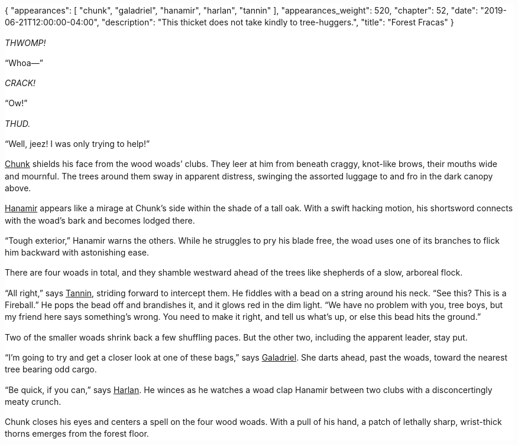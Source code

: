 {
    "appearances": [
        "chunk",
        "galadriel",
        "hanamir",
        "harlan",
        "tannin"
    ],
    "appearances_weight": 520,
    "chapter": 52,
    "date": "2019-06-21T12:00:00-04:00",
    "description": "This thicket does not take kindly to tree-huggers.",
    "title": "Forest Fracas"
}

*THWOMP!*

“Whoa—”

*CRACK!*

“Ow!”

*THUD.*

“Well, jeez! I was only trying to help!”

[Chunk](/characters/chunk/) shields his face from the wood woads’ clubs. They leer at him from beneath craggy, knot-like brows, their mouths wide and mournful. The trees around them sway in apparent distress, swinging the assorted luggage to and fro in the dark canopy above.

[Hanamir](/characters/hanamir/) appears like a mirage at Chunk’s side within the shade of a tall oak. With a swift hacking motion, his shortsword connects with the woad’s bark and becomes lodged there. 

“Tough exterior,” Hanamir warns the others. While he struggles to pry his blade free, the woad uses one of its branches to flick him backward with astonishing ease. 

There are four woads in total, and they shamble westward ahead of the trees like shepherds of a slow, arboreal flock.

“All right,” says [Tannin](/characters/tannin/), striding forward to intercept them. He fiddles with a bead on a string around his neck. “See this? This is a Fireball.” He pops the bead off and brandishes it, and it glows red in the dim light. “We have no problem with you, tree boys, but my friend here says something’s wrong. You need to make it right, and tell us what’s up, or else this bead hits the ground.”

Two of the smaller woads shrink back a few shuffling paces. But the other two, including the apparent leader, stay put.

“I’m going to try and get a closer look at one of these bags,” says [Galadriel](/characters/galadriel/). She darts ahead, past the woads, toward the nearest tree bearing odd cargo.

“Be quick, if you can,” says [Harlan](/characters/harlan/). He winces as he watches a woad clap Hanamir between two clubs with a disconcertingly meaty crunch.

Chunk closes his eyes and centers a spell on the four wood woads. With a pull of his hand, a patch of lethally sharp, wrist-thick thorns emerges from the forest floor. 
